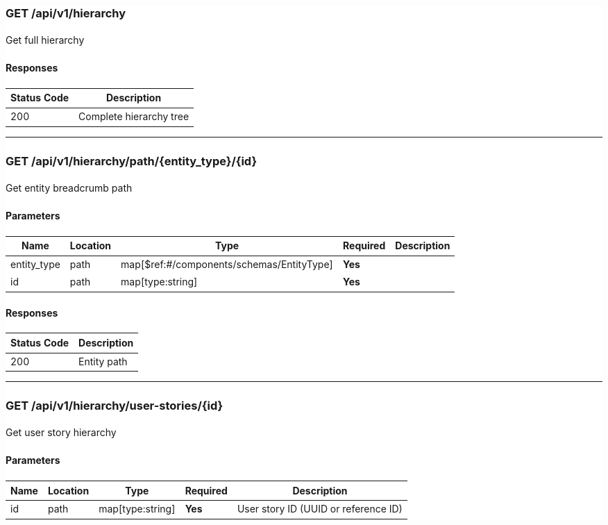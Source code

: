 ### GET /api/v1/hierarchy

Get full hierarchy







#### Responses

| Status Code | Description |
|-------------|-------------|
| 200 | Complete hierarchy tree |




---

### GET /api/v1/hierarchy/path/{entity_type}/{id}

Get entity breadcrumb path



#### Parameters

| Name | Location | Type | Required | Description |
|------|----------|------|----------|-------------|
| entity_type | path | map[$ref:#/components/schemas/EntityType] | **Yes** |  |
| id | path | map[type:string] | **Yes** |  |




#### Responses

| Status Code | Description |
|-------------|-------------|
| 200 | Entity path |




---

### GET /api/v1/hierarchy/user-stories/{id}

Get user story hierarchy



#### Parameters

| Name | Location | Type | Required | Description |
|------|----------|------|----------|-------------|
| id | path | map[type:string] | **Yes** | User story ID (UUID or reference ID) |
